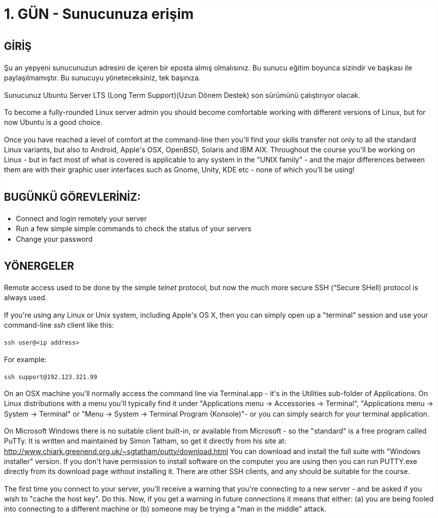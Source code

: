 # 1. GÜN - Sunucunuza erişim

## GİRİŞ

Şu an yepyeni sunucunuzun adresini de içeren bir eposta almış olmalısınız. Bu sunucu eğitim boyunca sizindir ve başkası ile paylaşılmamıştır. Bu sunucuyu yöneteceksiniz, tek başınıza.

Sunucunuz Ubuntu Server LTS (Long Term Support)(Uzun Dönem Destek) son sürümünü çalıştırıyor olacak. 

To become a fully-rounded Linux server admin you should become comfortable working with different versions of Linux, but for now Ubuntu is a good choice.

Once you have reached a level of comfort at the command-line then you'll find your skills transfer not only to all the standard Linux variants, but also to Android, Apple's OSX, OpenBSD, Solaris and IBM AIX. Throughout the course you'll be working on Linux - but in fact most of what is covered is applicable to any system in the "UNIX family" - and the major differences between them are with their graphic user interfaces such as Gnome, Unity, KDE etc - none of which you’ll be using!

## BUGÜNKÜ GÖREVLERİNİZ:

* Connect and login remotely your server 
* Run a few simple simple commands to check the status of your servers
* Change your password

## YÖNERGELER

Remote access used to be done by the simple *telnet* protocol, but now the much more secure SSH (“Secure SHell) protocol is always used.

If you're using any Linux or Unix system, including Apple's OS X, then you can simply open up a "terminal" session and use your command-line *ssh* client like this:

	ssh user@<ip address>	 

For example:

	ssh support@192.123.321.99

On an OSX machine you'll normally access the command line via Terminal.app - it's in the Utilities sub-folder of Applications. On Linux distributions with a menu you'll typically find it under "Applications menu -> Accessories -> Terminal", "Applications menu -> System -> Terminal" or "Menu -> System -> Terminal Program (Konsole)"- or you can simply search for your terminal application.

On Microsoft Windows there is no suitable client built-in, or available from Microsoft - so the "standard" is a free program called PuTTy. It is written and maintained by Simon Tatham, so get it directly from his site at: http://www.chiark.greenend.org.uk/~sgtatham/putty/download.html You can download and install the full suite with "Windows installer" version. If you don't have permission to install software on the computer you are using then you can run PUTTY.exe directly from its download page without installing it. There are other SSH clients, and any should be suitable for the course.

The first time you connect to your server, you’ll receive a warning that you're connecting to a new server - and be asked if you wish to "cache the host key". Do this. Now, if you get a warning in future connections it means that either: (a) you are being fooled into connecting to a different machine or (b) someone may be trying a "man in the middle" attack.
